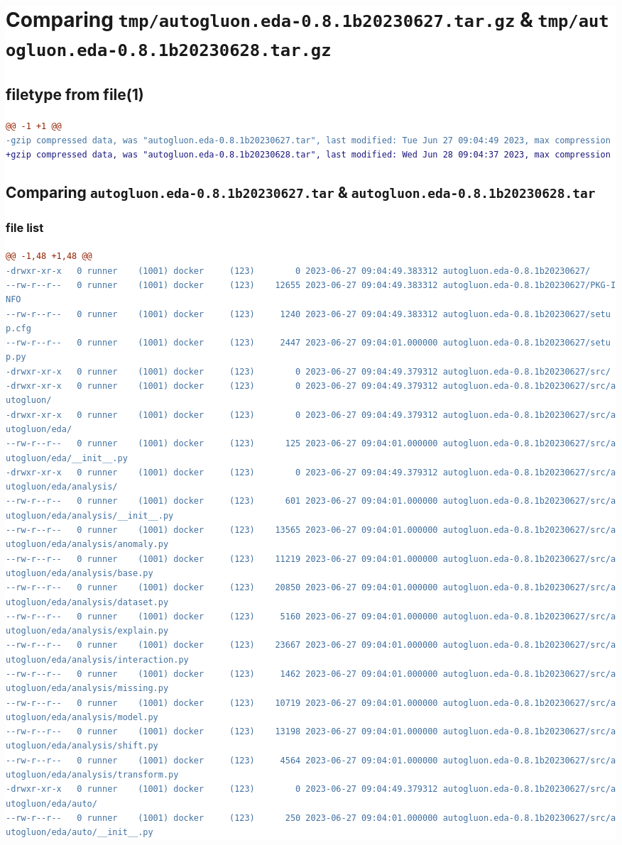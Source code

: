 # Comparing `tmp/autogluon.eda-0.8.1b20230627.tar.gz` & `tmp/autogluon.eda-0.8.1b20230628.tar.gz`

## filetype from file(1)

```diff
@@ -1 +1 @@
-gzip compressed data, was "autogluon.eda-0.8.1b20230627.tar", last modified: Tue Jun 27 09:04:49 2023, max compression
+gzip compressed data, was "autogluon.eda-0.8.1b20230628.tar", last modified: Wed Jun 28 09:04:37 2023, max compression
```

## Comparing `autogluon.eda-0.8.1b20230627.tar` & `autogluon.eda-0.8.1b20230628.tar`

### file list

```diff
@@ -1,48 +1,48 @@
-drwxr-xr-x   0 runner    (1001) docker     (123)        0 2023-06-27 09:04:49.383312 autogluon.eda-0.8.1b20230627/
--rw-r--r--   0 runner    (1001) docker     (123)    12655 2023-06-27 09:04:49.383312 autogluon.eda-0.8.1b20230627/PKG-INFO
--rw-r--r--   0 runner    (1001) docker     (123)     1240 2023-06-27 09:04:49.383312 autogluon.eda-0.8.1b20230627/setup.cfg
--rw-r--r--   0 runner    (1001) docker     (123)     2447 2023-06-27 09:04:01.000000 autogluon.eda-0.8.1b20230627/setup.py
-drwxr-xr-x   0 runner    (1001) docker     (123)        0 2023-06-27 09:04:49.379312 autogluon.eda-0.8.1b20230627/src/
-drwxr-xr-x   0 runner    (1001) docker     (123)        0 2023-06-27 09:04:49.379312 autogluon.eda-0.8.1b20230627/src/autogluon/
-drwxr-xr-x   0 runner    (1001) docker     (123)        0 2023-06-27 09:04:49.379312 autogluon.eda-0.8.1b20230627/src/autogluon/eda/
--rw-r--r--   0 runner    (1001) docker     (123)      125 2023-06-27 09:04:01.000000 autogluon.eda-0.8.1b20230627/src/autogluon/eda/__init__.py
-drwxr-xr-x   0 runner    (1001) docker     (123)        0 2023-06-27 09:04:49.379312 autogluon.eda-0.8.1b20230627/src/autogluon/eda/analysis/
--rw-r--r--   0 runner    (1001) docker     (123)      601 2023-06-27 09:04:01.000000 autogluon.eda-0.8.1b20230627/src/autogluon/eda/analysis/__init__.py
--rw-r--r--   0 runner    (1001) docker     (123)    13565 2023-06-27 09:04:01.000000 autogluon.eda-0.8.1b20230627/src/autogluon/eda/analysis/anomaly.py
--rw-r--r--   0 runner    (1001) docker     (123)    11219 2023-06-27 09:04:01.000000 autogluon.eda-0.8.1b20230627/src/autogluon/eda/analysis/base.py
--rw-r--r--   0 runner    (1001) docker     (123)    20850 2023-06-27 09:04:01.000000 autogluon.eda-0.8.1b20230627/src/autogluon/eda/analysis/dataset.py
--rw-r--r--   0 runner    (1001) docker     (123)     5160 2023-06-27 09:04:01.000000 autogluon.eda-0.8.1b20230627/src/autogluon/eda/analysis/explain.py
--rw-r--r--   0 runner    (1001) docker     (123)    23667 2023-06-27 09:04:01.000000 autogluon.eda-0.8.1b20230627/src/autogluon/eda/analysis/interaction.py
--rw-r--r--   0 runner    (1001) docker     (123)     1462 2023-06-27 09:04:01.000000 autogluon.eda-0.8.1b20230627/src/autogluon/eda/analysis/missing.py
--rw-r--r--   0 runner    (1001) docker     (123)    10719 2023-06-27 09:04:01.000000 autogluon.eda-0.8.1b20230627/src/autogluon/eda/analysis/model.py
--rw-r--r--   0 runner    (1001) docker     (123)    13198 2023-06-27 09:04:01.000000 autogluon.eda-0.8.1b20230627/src/autogluon/eda/analysis/shift.py
--rw-r--r--   0 runner    (1001) docker     (123)     4564 2023-06-27 09:04:01.000000 autogluon.eda-0.8.1b20230627/src/autogluon/eda/analysis/transform.py
-drwxr-xr-x   0 runner    (1001) docker     (123)        0 2023-06-27 09:04:49.379312 autogluon.eda-0.8.1b20230627/src/autogluon/eda/auto/
--rw-r--r--   0 runner    (1001) docker     (123)      250 2023-06-27 09:04:01.000000 autogluon.eda-0.8.1b20230627/src/autogluon/eda/auto/__init__.py
```